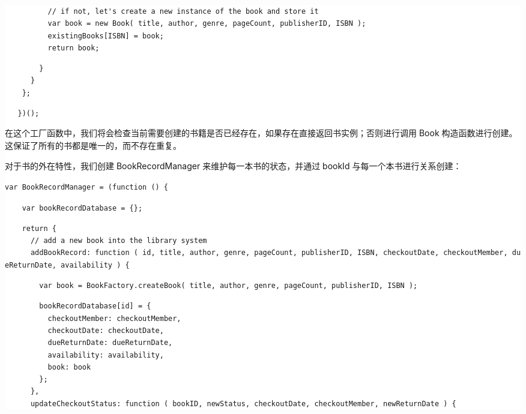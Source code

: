 `  
       // if not, let's create a new instance of the book and store it`  
`  
       var book = new Book( title, author, genre, pageCount, publisherID, ISBN );`  
`  
       existingBooks[ISBN] = book;`  
`  
       return book;`  
  
`  
     }`  
`  
   }`  
`  
 };`  
  
`  
})();`

在这个工厂函数中，我们将会检查当前需要创建的书籍是否已经存在，如果存在直接返回书实例；否则进行调用 Book 构造函数进行创建。这保证了所有的书都是唯一的，而不存在重复。

对于书的外在特性，我们创建 BookRecordManager 来维护每一本书的状态，并通过 bookId 与每一个本书进行关系创建：

`var BookRecordManager = (function () {`  
  
`  
 var bookRecordDatabase = {};`  
  
`  
 return {`  
`  
   // add a new book into the library system`  
`  
   addBookRecord: function ( id, title, author, genre, pageCount, publisherID, ISBN, checkoutDate, checkoutMember, dueReturnDate, availability ) {`  
  
`  
     var book = BookFactory.createBook( title, author, genre, pageCount, publisherID, ISBN );`  
  
`  
     bookRecordDatabase[id] = {`  
`  
       checkoutMember: checkoutMember,`  
`  
       checkoutDate: checkoutDate,`  
`  
       dueReturnDate: dueReturnDate,`  
`  
       availability: availability,`  
`  
       book: book`  
`  
     };`  
`  
   },`  
`  
   updateCheckoutStatus: function ( bookID, newStatus, checkoutDate, checkoutMember, newReturnDate ) {`  
  